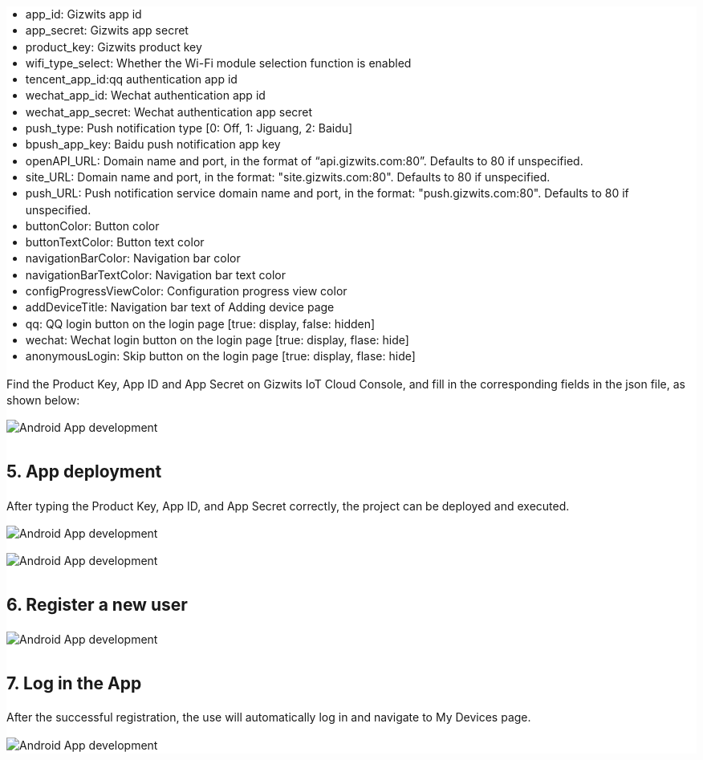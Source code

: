 * app_id: Gizwits app id
* app_secret: Gizwits app secret
* product_key: Gizwits product key  
* wifi_type_select: Whether the Wi-Fi module selection function is enabled
* tencent_app_id:qq authentication app id 
* wechat_app_id: Wechat authentication app id
* wechat_app_secret: Wechat authentication app secret 
* push_type: Push notification type [0: Off, 1: Jiguang, 2: Baidu]
* bpush_app_key: Baidu push notification app key
* openAPI_URL: Domain name and port, in the format of “api.gizwits.com:80”. Defaults to 80 if unspecified.
* site_URL: Domain name and port, in the format: "site.gizwits.com:80". Defaults to 80 if unspecified.
* push_URL: Push notification service domain name and port, in the format: "push.gizwits.com:80". Defaults to 80 if unspecified.
* buttonColor: Button color
* buttonTextColor: Button text color
* navigationBarColor: Navigation bar color
* navigationBarTextColor: Navigation bar text color
* configProgressViewColor: Configuration progress view color
* addDeviceTitle: Navigation bar text of Adding device page
* qq: QQ login button on the login page [true: display, false: hidden]
* wechat: Wechat login button on the login page [true: display, flase: hide]
* anonymousLogin: Skip button on the login page [true: display, flase: hide]

Find the Product Key, App ID and App Secret on Gizwits IoT Cloud Console, and fill in the corresponding fields in the json file, as shown below:

![Android App development](/assets/en-us/AppDev/AppFrame/android/quickstart/16.png)

## 5. App deployment

After typing the Product Key, App ID, and App Secret correctly, the project can be deployed and executed.

![Android App development](/assets/en-us/AppDev/AppFrame/android/quickstart/17.png)

![Android App development](/assets/en-us/AppDev/AppFrame/android/quickstart/18.png)

## 6. Register a new user

![Android App development](/assets/en-us/AppDev/AppFrame/android/quickstart/19.png)

## 7. Log in the App

After the successful registration, the use will automatically log in and navigate to My Devices page.

![Android App development](/assets/en-us/AppDev/AppFrame/android/quickstart/20.png)
 